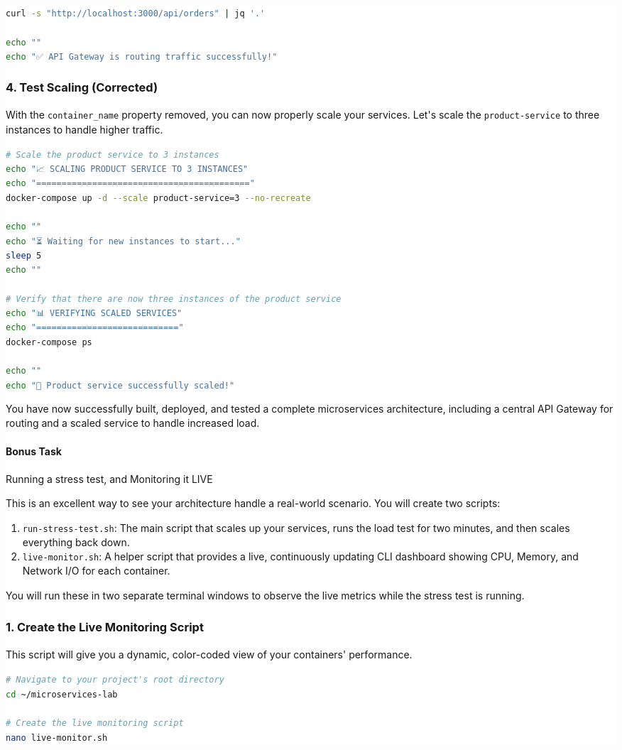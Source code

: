 ```bash
curl -s "http://localhost:3000/api/orders" | jq '.'

echo ""
echo "✅ API Gateway is routing traffic successfully!"
```

### 4. Test Scaling (Corrected)

With the `container_name` property removed, you can now properly scale your services. Let's scale the `product-service` to three instances to handle higher traffic.

```bash
# Scale the product service to 3 instances
echo "📈 SCALING PRODUCT SERVICE TO 3 INSTANCES"
echo "=========================================="
docker-compose up -d --scale product-service=3 --no-recreate

echo ""
echo "⏳ Waiting for new instances to start..."
sleep 5
echo ""

# Verify that there are now three instances of the product service
echo "📊 VERIFYING SCALED SERVICES"
echo "============================"
docker-compose ps

echo ""
echo "🚀 Product service successfully scaled!"
```

You have now successfully built, deployed, and tested a complete microservices architecture, including a central API Gateway for routing and a scaled service to handle increased load.

#### Bonus Task 
Running a stress test, and Monitoring it LIVE

This is an excellent way to see your architecture handle a real-world scenario. You will create two scripts:

1.  `run-stress-test.sh`: The main script that scales up your services, runs the load test for two minutes, and then scales everything back down.
2.  `live-monitor.sh`: A helper script that provides a live, continuously updating CLI dashboard showing CPU, Memory, and Network I/O for each container.

You will run these in two separate terminal windows to observe the live metrics while the stress test is running.

### 1. Create the Live Monitoring Script

This script will give you a dynamic, color-coded view of your containers' performance.

```bash
# Navigate to your project's root directory
cd ~/microservices-lab

# Create the live monitoring script
nano live-monitor.sh
```
